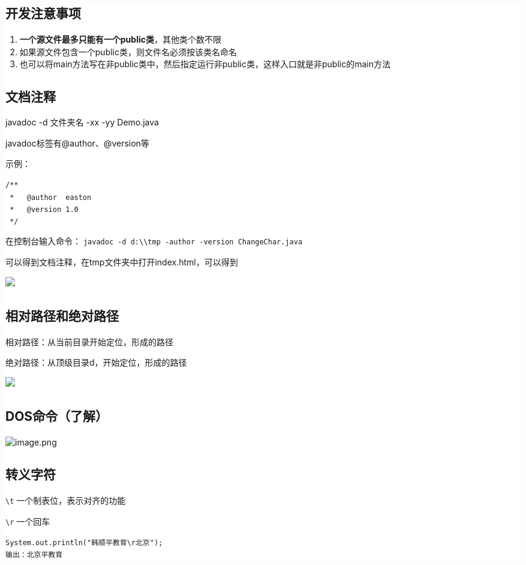 ## 开发注意事项
1. **一个源文件最多只能有一个public类**，其他类个数不限
2. 如果源文件包含一个public类，则文件名必须按该类名命名
3. 也可以将main方法写在非public类中，然后指定运行非public类，这样入口就是非public的main方法


## 文档注释
javadoc -d 文件夹名 -xx -yy Demo.java

javadoc标签有@author、@version等

示例：
```
/**
 *   @author  easton
 *   @version 1.0
 */
```

在控制台输入命令：
`javadoc -d d:\\tmp -author -version ChangeChar.java`

可以得到文档注释，在tmp文件夹中打开index.html，可以得到

![](https://fastly.jsdelivr.net/gh/easton119/oss/test111/20250130234320.png)

## 相对路径和绝对路径

相对路径：从当前目录开始定位，形成的路径

绝对路径：从顶级目录d，开始定位，形成的路径

![](https://fastly.jsdelivr.net/gh/easton119/oss/test111/20250130234543.png)

## DOS命令（了解）


![image.png](https://fastly.jsdelivr.net/gh/easton119/oss/test111/20250131102558.png)


## 转义字符


`\t`  一个制表位，表示对齐的功能


`\r`  一个回车

```
System.out.println("韩顺平教育\r北京");
输出：北京平教育
```


